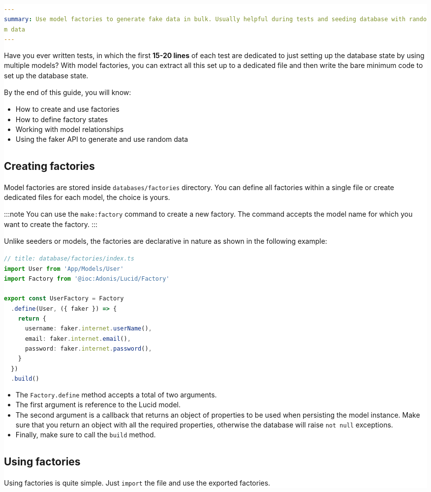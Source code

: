 ```yaml
---
summary: Use model factories to generate fake data in bulk. Usually helpful during tests and seeding database with random data
---
```


Have you ever written tests, in which the first **15-20 lines** of each test are dedicated to just setting up the database state by using multiple models? With model factories, you can extract all this set up to a dedicated file and then write the bare minimum code to set up the database state.

By the end of this guide, you will know:

- How to create and use factories
- How to define factory states
- Working with model relationships
- Using the faker API to generate and use random data

## Creating factories

Model factories are stored inside `databases/factories` directory. You can define all factories within a single file or create dedicated files for each model, the choice is yours.

:::note
You can use the `make:factory` command to create a new factory. The command accepts the model name for which you want to create the factory.
:::

Unlike seeders or models, the factories are declarative in nature as shown in the following example:

```ts
// title: database/factories/index.ts
import User from 'App/Models/User'
import Factory from '@ioc:Adonis/Lucid/Factory'

export const UserFactory = Factory
  .define(User, ({ faker }) => {
    return {
      username: faker.internet.userName(),
      email: faker.internet.email(),
      password: faker.internet.password(),
    }
  })
  .build()
```

- The `Factory.define` method accepts a total of two arguments.
- The first argument is reference to the Lucid model.
- The second argument is a callback that returns an object of properties to be used when persisting the model instance. Make sure that you return an object with all the required properties, otherwise the database will raise `not null` exceptions.
- Finally, make sure to call the `build` method.

## Using factories
Using factories is quite simple. Just `import` the file and use the exported factories.
